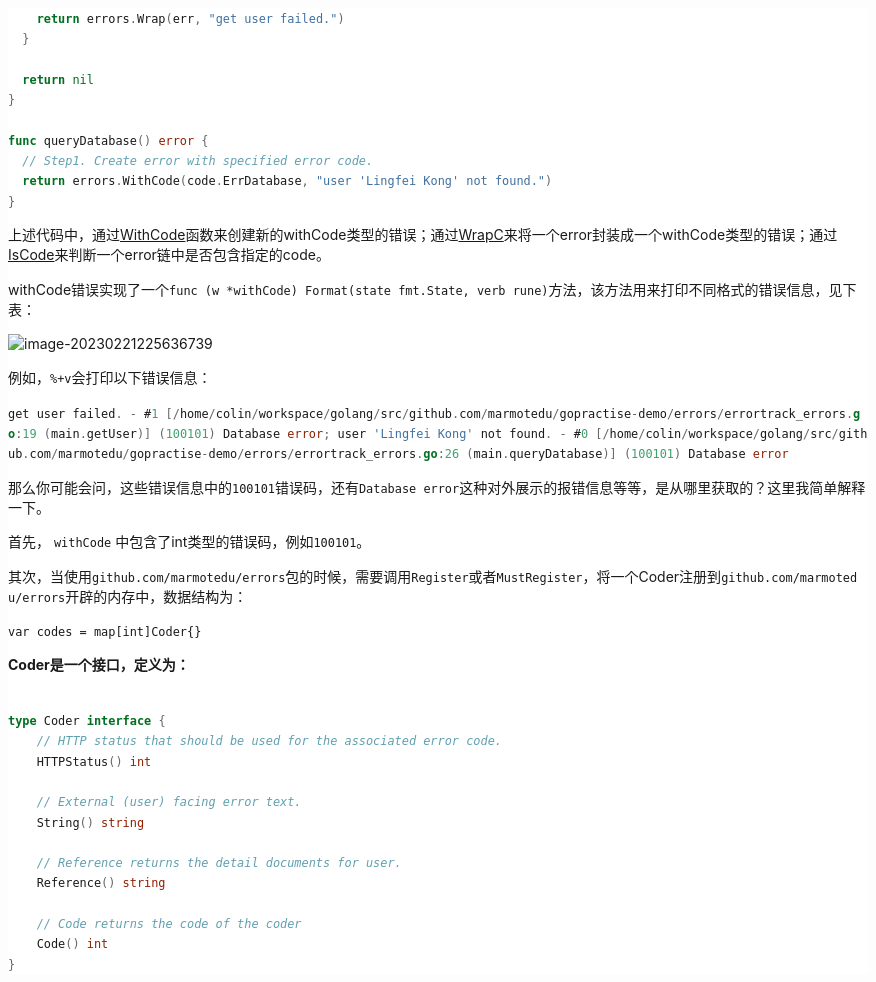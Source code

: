 ```go
    return errors.Wrap(err, "get user failed.")
  }

  return nil
}

func queryDatabase() error {
  // Step1. Create error with specified error code.
  return errors.WithCode(code.ErrDatabase, "user 'Lingfei Kong' not found.")
}
```

上述代码中，通过[WithCode](https://github.com/marmotedu/errors/blob/v1.0.2/errors.go#L306)函数来创建新的withCode类型的错误；通过[WrapC](https://github.com/marmotedu/errors/blob/v1.0.2/errors.go#L314)来将一个error封装成一个withCode类型的错误；通过[IsCode](https://github.com/marmotedu/errors/blob/v1.0.2/code.go#L121)来判断一个error链中是否包含指定的code。

withCode错误实现了一个`func (w *withCode) Format(state fmt.State, verb rune)`方法，该方法用来打印不同格式的错误信息，见下表：

![image-20230221225636739](http://sm.nsddd.top/sm202302212256819.png)

例如，`%+v`会打印以下错误信息：

```go
get user failed. - #1 [/home/colin/workspace/golang/src/github.com/marmotedu/gopractise-demo/errors/errortrack_errors.go:19 (main.getUser)] (100101) Database error; user 'Lingfei Kong' not found. - #0 [/home/colin/workspace/golang/src/github.com/marmotedu/gopractise-demo/errors/errortrack_errors.go:26 (main.queryDatabase)] (100101) Database error
```

那么你可能会问，这些错误信息中的`100101`错误码，还有`Database error`这种对外展示的报错信息等等，是从哪里获取的？这里我简单解释一下。

首先， `withCode` 中包含了int类型的错误码，例如`100101`。

其次，当使用`github.com/marmotedu/errors`包的时候，需要调用`Register`或者`MustRegister`，将一个Coder注册到`github.com/marmotedu/errors`开辟的内存中，数据结构为：

```
var codes = map[int]Coder{}
```

**Coder是一个接口，定义为：**

```go

type Coder interface {
    // HTTP status that should be used for the associated error code.
    HTTPStatus() int

    // External (user) facing error text.
    String() string

    // Reference returns the detail documents for user.
    Reference() string

    // Code returns the code of the coder
    Code() int
}
```
